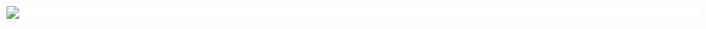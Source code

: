 <img src="https://raw.githubusercontent.com/Smidgenomics/unity.plugins/master/pview/banner.png" width="100%"/>